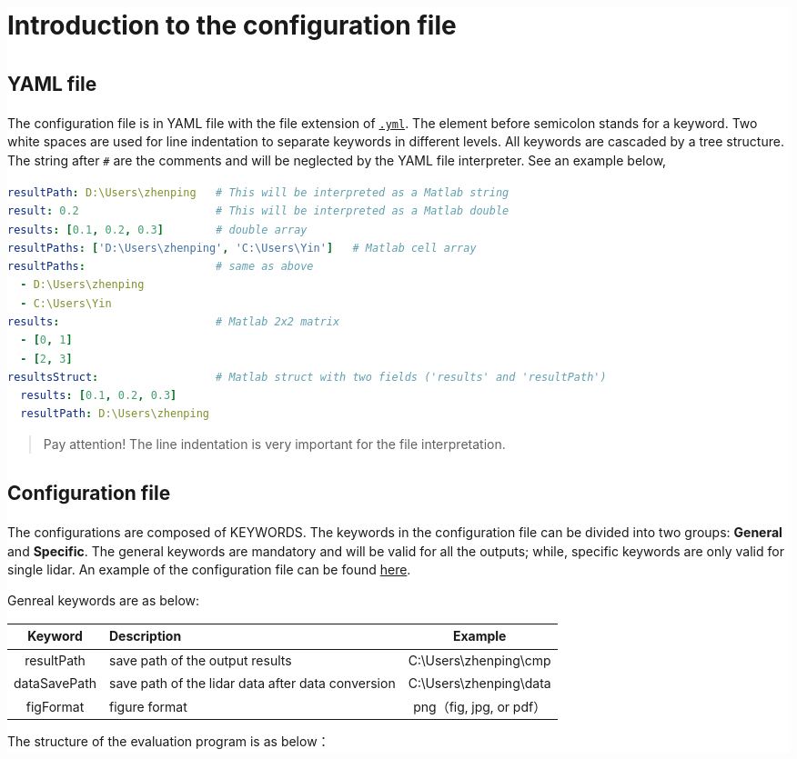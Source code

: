 # Introduction to the configuration file

## YAML file

The configuration file is in YAML file with the file extension of [`.yml`][1]. The element before semicolon stands for a keyword. Two white spaces are used for line indentation to separate keywords in different levels. All keywords are cascaded by a tree structure. The string after `#` are the comments and will be neglected by the YAML file interpreter. See an example below,

```yaml
resultPath: D:\Users\zhenping   # This will be interpreted as a Matlab string
result: 0.2                     # This will be interpreted as a Matlab double
results: [0.1, 0.2, 0.3]        # double array
resultPaths: ['D:\Users\zhenping', 'C:\Users\Yin']   # Matlab cell array
resultPaths:                    # same as above
  - D:\Users\zhenping
  - C:\Users\Yin
results:                        # Matlab 2x2 matrix
  - [0, 1]
  - [2, 3]
resultsStruct:                  # Matlab struct with two fields ('results' and 'resultPath')
  results: [0.1, 0.2, 0.3]
  resultPath: D:\Users\zhenping
```

> Pay attention! The line indentation is very important for the file interpretation.

## Configuration file

The configurations are composed of KEYWORDS. The keywords in the configuration file can be divided into two groups: **General** and **Specific**. The general keywords are mandatory and will be valid for all the outputs; while, specific keywords are only valid for single lidar. An example of the configuration file can be found [here](../lib/config/config_template.yml).

Genreal keywords are as below:

|Keyword|Description|Example|
|:--:|:----|:--:|
|resultPath|save path of the output results|C:\Users\zhenping\cmp|
|dataSavePath|save path of the lidar data after data conversion|C:\Users\zhenping\data|
|figFormat|figure format|png（fig, jpg, or pdf）|

The structure of the evaluation program is as below：

<p align='center'>

[1]: https://yaml.org/